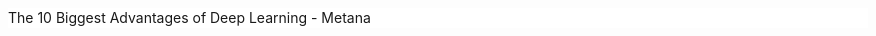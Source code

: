 



The 10 Biggest Advantages of Deep Learning - Metana






















































































 